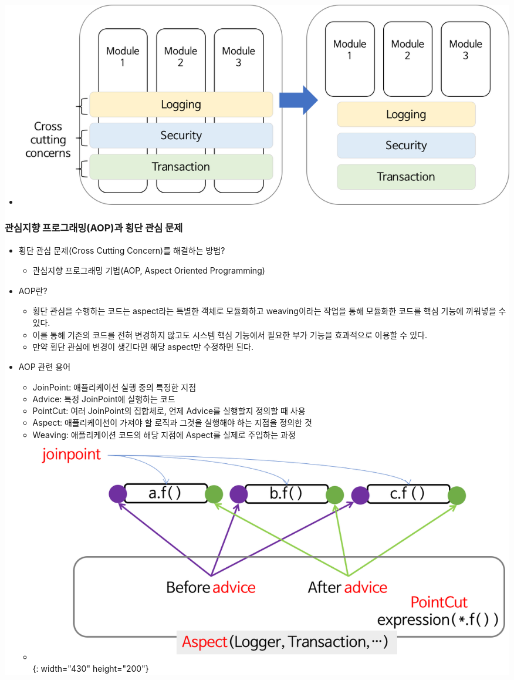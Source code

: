   * ![](/images/oop-solid/aop-problem.png)

### 관심지향 프로그래밍(AOP)과 횡단 관심 문제
* 횡단 관심 문제(Cross Cutting Concern)를 해결하는 방법?
  * 관심지향 프로그래밍 기법(AOP, Aspect Oriented Programming)
* AOP란?
  * 횡단 관심을 수행하는 코드는 aspect라는 특별한 객체로 모듈화하고 weaving이라는 작업을 통해 모듈화한 코드를 핵심 기능에 끼워넣을 수 있다.
  * 이를 통해 기존의 코드를 전혀 변경하지 않고도 시스템 핵심 기능에서 필요한 부가 기능을 효과적으로 이용할 수 있다.
  * 만약 횡단 관심에 변경이 생긴다면 해당 aspect만 수정하면 된다.
  
* AOP 관련 용어
  * JoinPoint: 애플리케이션 실행 중의 특정한 지점
  * Advice: 특정 JoinPoint에 실행하는 코드
  * PointCut: 여러 JoinPoint의 집합체로, 언제 Advice를 실행할지 정의할 때 사용
  * Aspect: 애플리케이션이 가져야 할 로직과 그것을 실행해야 하는 지점을 정의한 것
  * Weaving: 애플리케이션 코드의 해당 지점에 Aspect를 실제로 주입하는 과정
  * ![](/images/oop-solid/aop-definitions.png){: width="430" height="200"}
